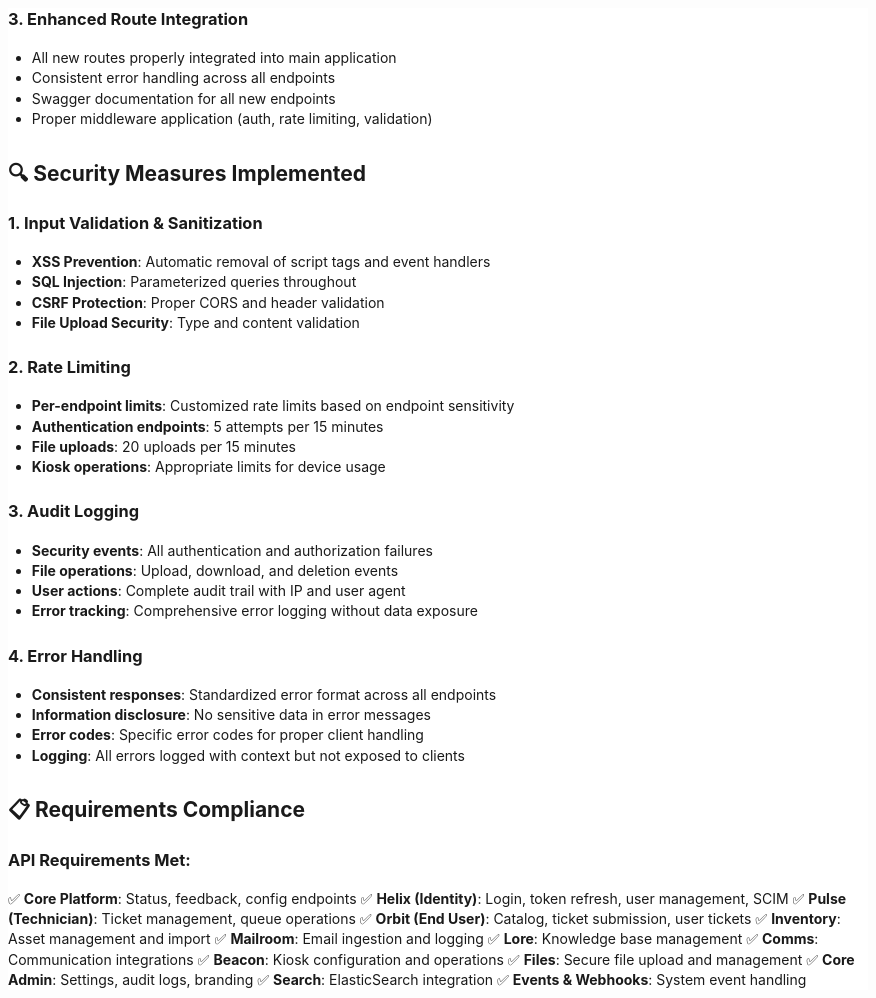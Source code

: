 ### 3. Enhanced Route Integration
- All new routes properly integrated into main application
- Consistent error handling across all endpoints
- Swagger documentation for all new endpoints
- Proper middleware application (auth, rate limiting, validation)

## 🔍 Security Measures Implemented

### 1. Input Validation & Sanitization
- **XSS Prevention**: Automatic removal of script tags and event handlers
- **SQL Injection**: Parameterized queries throughout
- **CSRF Protection**: Proper CORS and header validation
- **File Upload Security**: Type and content validation

### 2. Rate Limiting
- **Per-endpoint limits**: Customized rate limits based on endpoint sensitivity
- **Authentication endpoints**: 5 attempts per 15 minutes
- **File uploads**: 20 uploads per 15 minutes
- **Kiosk operations**: Appropriate limits for device usage

### 3. Audit Logging
- **Security events**: All authentication and authorization failures
- **File operations**: Upload, download, and deletion events
- **User actions**: Complete audit trail with IP and user agent
- **Error tracking**: Comprehensive error logging without data exposure

### 4. Error Handling
- **Consistent responses**: Standardized error format across all endpoints
- **Information disclosure**: No sensitive data in error messages
- **Error codes**: Specific error codes for proper client handling
- **Logging**: All errors logged with context but not exposed to clients

## 📋 Requirements Compliance

### API Requirements Met:
✅ **Core Platform**: Status, feedback, config endpoints
✅ **Helix (Identity)**: Login, token refresh, user management, SCIM
✅ **Pulse (Technician)**: Ticket management, queue operations
✅ **Orbit (End User)**: Catalog, ticket submission, user tickets
✅ **Inventory**: Asset management and import
✅ **Mailroom**: Email ingestion and logging
✅ **Lore**: Knowledge base management
✅ **Comms**: Communication integrations
✅ **Beacon**: Kiosk configuration and operations
✅ **Files**: Secure file upload and management
✅ **Core Admin**: Settings, audit logs, branding
✅ **Search**: ElasticSearch integration
✅ **Events & Webhooks**: System event handling
